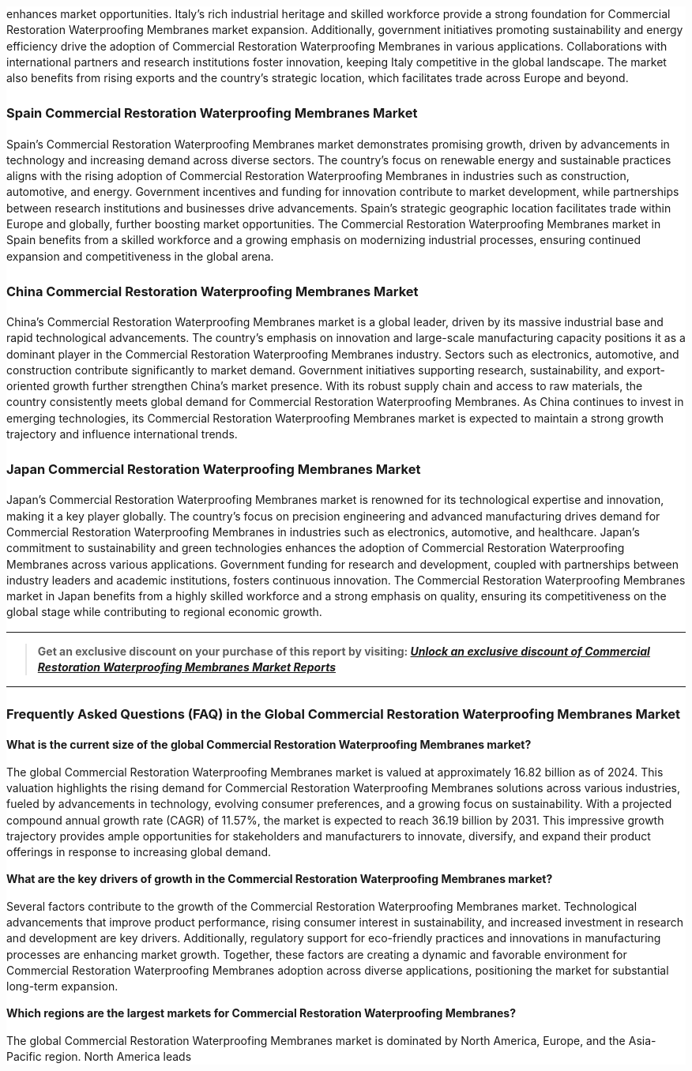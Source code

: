 enhances market opportunities. Italy&rsquo;s rich industrial heritage and skilled workforce provide a strong foundation for Commercial Restoration Waterproofing Membranes market expansion. Additionally, government initiatives promoting sustainability and energy efficiency drive the adoption of Commercial Restoration Waterproofing Membranes in various applications. Collaborations with international partners and research institutions foster innovation, keeping Italy competitive in the global landscape. The market also benefits from rising exports and the country&rsquo;s strategic location, which facilitates trade across Europe and beyond.</p><h3>Spain Commercial Restoration Waterproofing Membranes Market</h3><p>Spain&rsquo;s Commercial Restoration Waterproofing Membranes market demonstrates promising growth, driven by advancements in technology and increasing demand across diverse sectors. The country&rsquo;s focus on renewable energy and sustainable practices aligns with the rising adoption of Commercial Restoration Waterproofing Membranes in industries such as construction, automotive, and energy. Government incentives and funding for innovation contribute to market development, while partnerships between research institutions and businesses drive advancements. Spain&rsquo;s strategic geographic location facilitates trade within Europe and globally, further boosting market opportunities. The Commercial Restoration Waterproofing Membranes market in Spain benefits from a skilled workforce and a growing emphasis on modernizing industrial processes, ensuring continued expansion and competitiveness in the global arena.</p><h3>China Commercial Restoration Waterproofing Membranes Market</h3><p>China&rsquo;s Commercial Restoration Waterproofing Membranes market is a global leader, driven by its massive industrial base and rapid technological advancements. The country&rsquo;s emphasis on innovation and large-scale manufacturing capacity positions it as a dominant player in the Commercial Restoration Waterproofing Membranes industry. Sectors such as electronics, automotive, and construction contribute significantly to market demand. Government initiatives supporting research, sustainability, and export-oriented growth further strengthen China&rsquo;s market presence. With its robust supply chain and access to raw materials, the country consistently meets global demand for Commercial Restoration Waterproofing Membranes. As China continues to invest in emerging technologies, its Commercial Restoration Waterproofing Membranes market is expected to maintain a strong growth trajectory and influence international trends.</p><h3>Japan Commercial Restoration Waterproofing Membranes Market</h3><p>Japan&rsquo;s Commercial Restoration Waterproofing Membranes market is renowned for its technological expertise and innovation, making it a key player globally. The country&rsquo;s focus on precision engineering and advanced manufacturing drives demand for Commercial Restoration Waterproofing Membranes in industries such as electronics, automotive, and healthcare. Japan&rsquo;s commitment to sustainability and green technologies enhances the adoption of Commercial Restoration Waterproofing Membranes across various applications. Government funding for research and development, coupled with partnerships between industry leaders and academic institutions, fosters continuous innovation. The Commercial Restoration Waterproofing Membranes market in Japan benefits from a highly skilled workforce and a strong emphasis on quality, ensuring its competitiveness on the global stage while contributing to regional economic growth.</p><hr /><blockquote><p><strong>Get an exclusive discount on your purchase of this report by visiting: <em><a href="://marketresearchpulse.com/ask-for-discount/119781?utm_source=Github&amp;utm_medium=019">Unlock an exclusive discount of Commercial Restoration Waterproofing Membranes Market Reports</a></em>&nbsp;</strong></p></blockquote><hr /><h3>Frequently Asked Questions (FAQ) in the Global Commercial Restoration Waterproofing Membranes Market</h3><p><strong>What is the current size of the global Commercial Restoration Waterproofing Membranes market?</strong></p><p>The global Commercial Restoration Waterproofing Membranes market is valued at approximately 16.82 billion as of 2024. This valuation highlights the rising demand for Commercial Restoration Waterproofing Membranes solutions across various industries, fueled by advancements in technology, evolving consumer preferences, and a growing focus on sustainability. With a projected compound annual growth rate (CAGR) of 11.57%, the market is expected to reach 36.19 billion by 2031. This impressive growth trajectory provides ample opportunities for stakeholders and manufacturers to innovate, diversify, and expand their product offerings in response to increasing global demand.</p><p><strong>What are the key drivers of growth in the Commercial Restoration Waterproofing Membranes market?</strong></p><p>Several factors contribute to the growth of the Commercial Restoration Waterproofing Membranes market. Technological advancements that improve product performance, rising consumer interest in sustainability, and increased investment in research and development are key drivers. Additionally, regulatory support for eco-friendly practices and innovations in manufacturing processes are enhancing market growth. Together, these factors are creating a dynamic and favorable environment for Commercial Restoration Waterproofing Membranes adoption across diverse applications, positioning the market for substantial long-term expansion.</p><p><strong>Which regions are the largest markets for Commercial Restoration Waterproofing Membranes?</strong></p><p>The global Commercial Restoration Waterproofing Membranes market is dominated by North America, Europe, and the Asia-Pacific region. North America leads